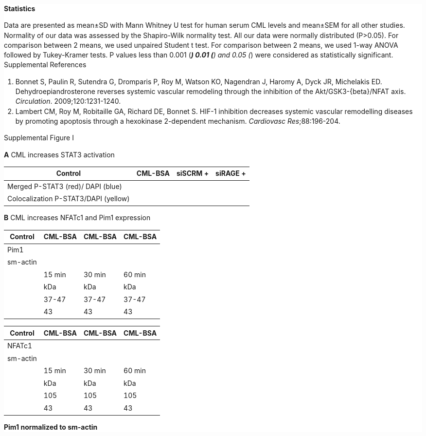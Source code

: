 **Statistics**

Data are presented as mean±SD with Mann Whitney U test for human serum CML levels and mean±SEM for all other studies. Normality of our data was assessed by the Shapiro-Wilk normality test. All our data were normally distributed (P>0.05). For comparison between 2 means, we used unpaired Student t test. For comparison between 2 means, we used 1-way ANOVA followed by Tukey-Kramer tests. P values less than 0.001 (***) 0.01 (**) and 0.05 (*) were considered as statistically significant.
Supplemental References

1. Bonnet S, Paulin R, Sutendra G, Dromparis P, Roy M, Watson KO, Nagendran J, Haromy A, Dyck JR, Michelakis ED. Dehydroepiandrosterone reverses systemic vascular remodeling through the inhibition of the Akt/GSK3-{beta}/NFAT axis. *Circulation*. 2009;120:1231-1240.
2. Lambert CM, Roy M, Robitaille GA, Richard DE, Bonnet S. HIF-1 inhibition decreases systemic vascular remodelling diseases by promoting apoptosis through a hexokinase 2-dependent mechanism. *Cardiovasc Res*;88:196-204.

Supplemental Figure I

**A** CML increases STAT3 activation

| Control | CML-BSA | siSCRM + | siRAGE + |
| --- | --- | --- | --- |
| Merged P-STAT3 (red)/ DAPI (blue) |  |  |  |
| Colocalization P-STAT3/DAPI (yellow) |  |  |  |

**B** CML increases NFATc1 and Pim1 expression

| Control | CML-BSA | CML-BSA | CML-BSA |
| --- | --- | --- | --- |
| Pim1 |  |  |  |
| sm-actin |  |  |  |
|  | 15 min | 30 min | 60 min |
|  | kDa | kDa | kDa |
|  | 37-47 | 37-47 | 37-47 |
|  | 43 | 43 | 43 |

| Control | CML-BSA | CML-BSA | CML-BSA |
| --- | --- | --- | --- |
| NFATc1 |  |  |  |
| sm-actin |  |  |  |
|  | 15 min | 30 min | 60 min |
|  | kDa | kDa | kDa |
|  | 105 | 105 | 105 |
|  | 43 | 43 | 43 |

**Pim1 normalized to sm-actin**
